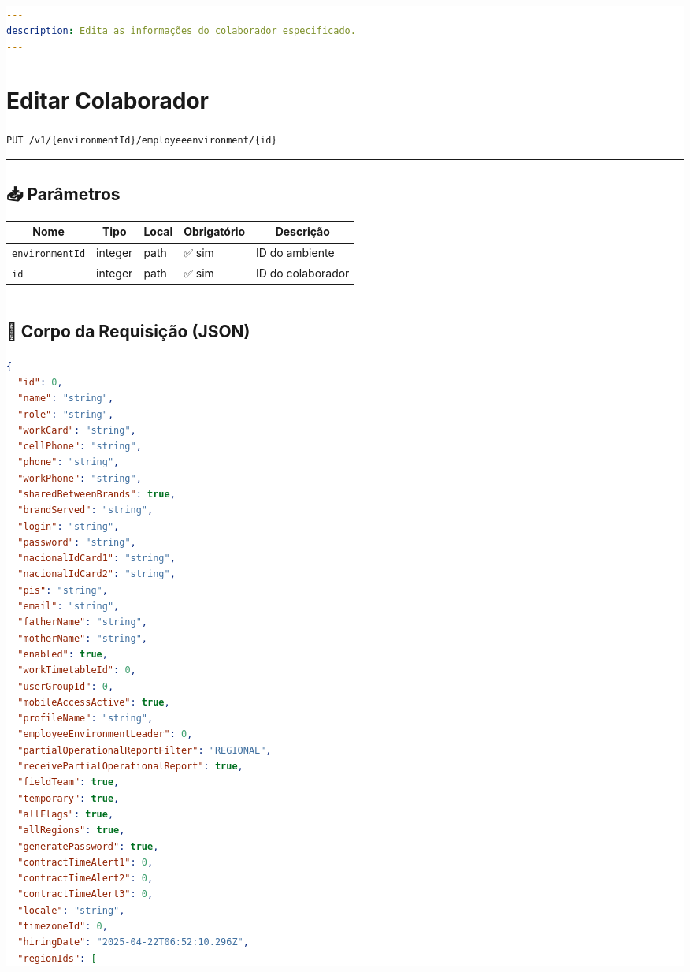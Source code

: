 ```yaml
---
description: Edita as informações do colaborador especificado.
---
```


# Editar Colaborador

`PUT /v1/{environmentId}/employeeenvironment/{id}`

***

## 📥 Parâmetros

| Nome            | Tipo    | Local | Obrigatório | Descrição         |
| --------------- | ------- | ----- | ----------- | ----------------- |
| `environmentId` | integer | path  | ✅ sim       | ID do ambiente    |
| `id`            | integer | path  | ✅ sim       | ID do colaborador |

***

## 📨 Corpo da Requisição (JSON)

```json
{
  "id": 0,
  "name": "string",
  "role": "string",
  "workCard": "string",
  "cellPhone": "string",
  "phone": "string",
  "workPhone": "string",
  "sharedBetweenBrands": true,
  "brandServed": "string",
  "login": "string",
  "password": "string",
  "nacionalIdCard1": "string",
  "nacionalIdCard2": "string",
  "pis": "string",
  "email": "string",
  "fatherName": "string",
  "motherName": "string",
  "enabled": true,
  "workTimetableId": 0,
  "userGroupId": 0,
  "mobileAccessActive": true,
  "profileName": "string",
  "employeeEnvironmentLeader": 0,
  "partialOperationalReportFilter": "REGIONAL",
  "receivePartialOperationalReport": true,
  "fieldTeam": true,
  "temporary": true,
  "allFlags": true,
  "allRegions": true,
  "generatePassword": true,
  "contractTimeAlert1": 0,
  "contractTimeAlert2": 0,
  "contractTimeAlert3": 0,
  "locale": "string",
  "timezoneId": 0,
  "hiringDate": "2025-04-22T06:52:10.296Z",
  "regionIds": [
```